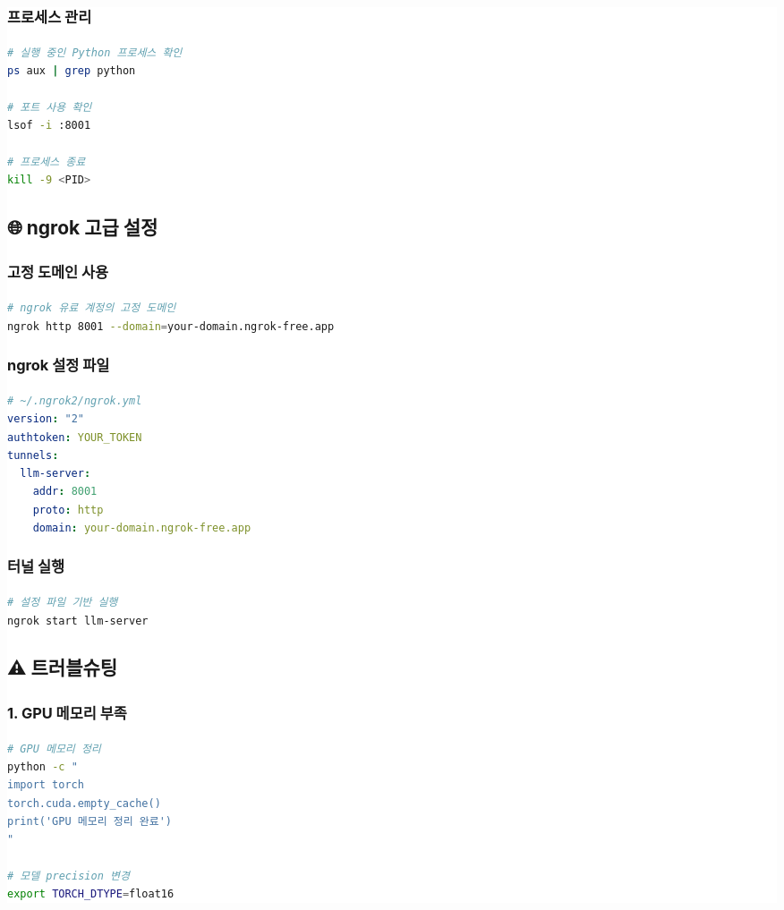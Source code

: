 ### 프로세스 관리
```bash
# 실행 중인 Python 프로세스 확인
ps aux | grep python

# 포트 사용 확인
lsof -i :8001

# 프로세스 종료
kill -9 <PID>
```

## 🌐 ngrok 고급 설정

### 고정 도메인 사용
```bash
# ngrok 유료 계정의 고정 도메인
ngrok http 8001 --domain=your-domain.ngrok-free.app
```

### ngrok 설정 파일
```yaml
# ~/.ngrok2/ngrok.yml
version: "2"
authtoken: YOUR_TOKEN
tunnels:
  llm-server:
    addr: 8001
    proto: http
    domain: your-domain.ngrok-free.app
```

### 터널 실행
```bash
# 설정 파일 기반 실행
ngrok start llm-server
```

## ⚠️ 트러블슈팅

### 1. GPU 메모리 부족
```bash
# GPU 메모리 정리
python -c "
import torch
torch.cuda.empty_cache()
print('GPU 메모리 정리 완료')
"

# 모델 precision 변경
export TORCH_DTYPE=float16
```
